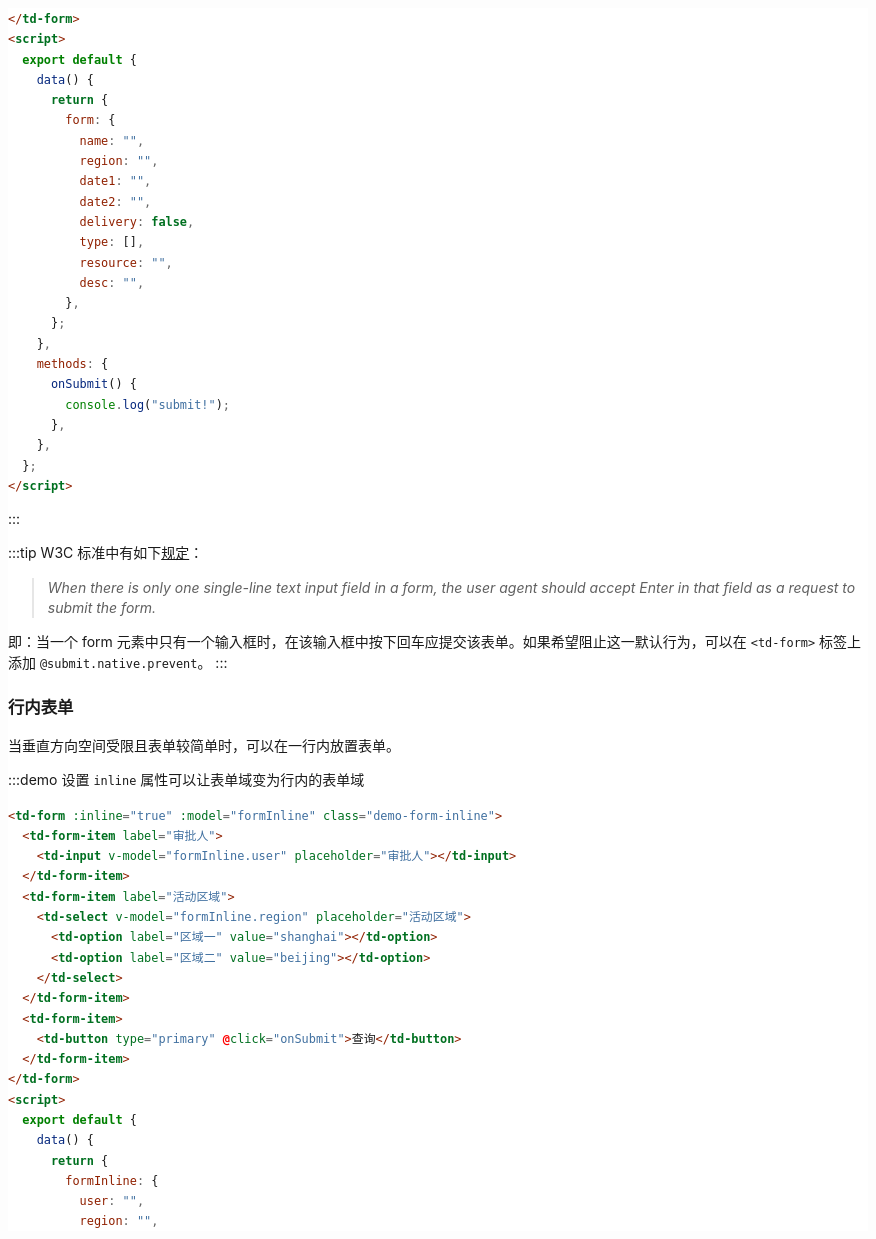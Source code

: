 ```html
</td-form>
<script>
  export default {
    data() {
      return {
        form: {
          name: "",
          region: "",
          date1: "",
          date2: "",
          delivery: false,
          type: [],
          resource: "",
          desc: "",
        },
      };
    },
    methods: {
      onSubmit() {
        console.log("submit!");
      },
    },
  };
</script>
```

:::

:::tip
W3C 标准中有如下[规定](https://www.w3.org/MarkUp/html-spec/html-spec_8.html#SEC8.2)：

> <i>When there is only one single-line text input field in a form, the user agent should accept Enter in that field as a request to submit the form.</i>

即：当一个 form 元素中只有一个输入框时，在该输入框中按下回车应提交该表单。如果希望阻止这一默认行为，可以在 `<td-form>` 标签上添加 `@submit.native.prevent`。
:::

### 行内表单

当垂直方向空间受限且表单较简单时，可以在一行内放置表单。

:::demo 设置 `inline` 属性可以让表单域变为行内的表单域

```html
<td-form :inline="true" :model="formInline" class="demo-form-inline">
  <td-form-item label="审批人">
    <td-input v-model="formInline.user" placeholder="审批人"></td-input>
  </td-form-item>
  <td-form-item label="活动区域">
    <td-select v-model="formInline.region" placeholder="活动区域">
      <td-option label="区域一" value="shanghai"></td-option>
      <td-option label="区域二" value="beijing"></td-option>
    </td-select>
  </td-form-item>
  <td-form-item>
    <td-button type="primary" @click="onSubmit">查询</td-button>
  </td-form-item>
</td-form>
<script>
  export default {
    data() {
      return {
        formInline: {
          user: "",
          region: "",
```